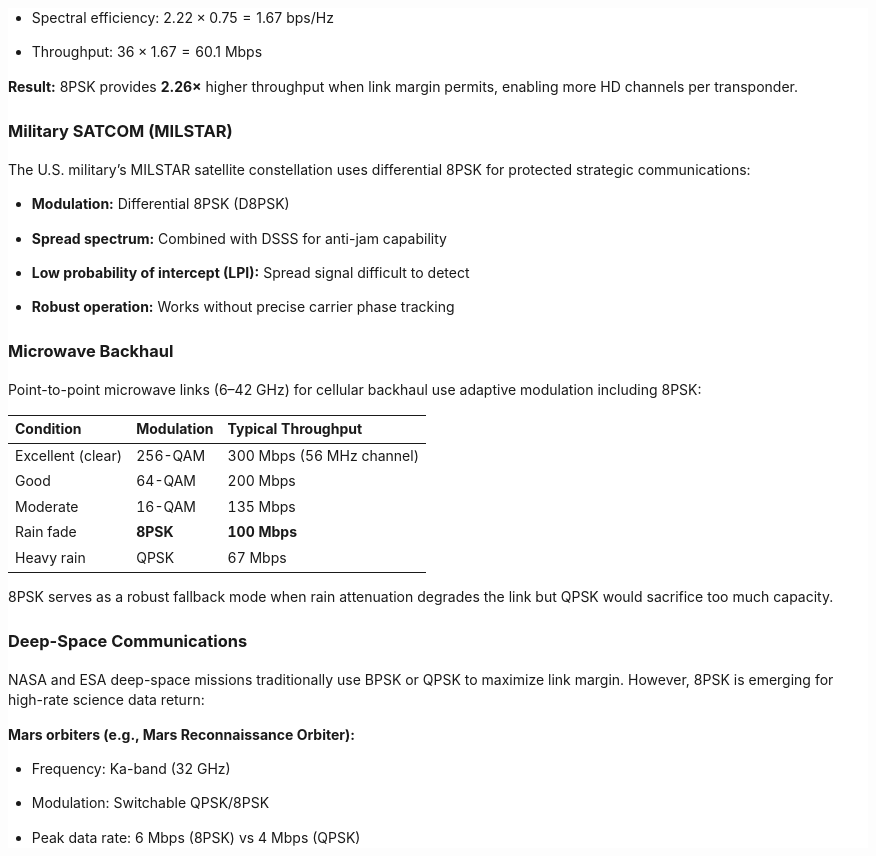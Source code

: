 - Spectral efficiency: $`2.22 \times 0.75 = 1.67`$ bps/Hz

- Throughput: $`36 \times 1.67 = 60.1`$ Mbps

**Result:** 8PSK provides $`\mathbf{2.26\times}`$ higher throughput when link margin permits, enabling more HD channels per transponder.

</div>

### Military SATCOM (MILSTAR)

The U.S. military’s MILSTAR satellite constellation uses differential 8PSK for protected strategic communications:

- **Modulation:** Differential 8PSK (D8PSK)

- **Spread spectrum:** Combined with DSSS for anti-jam capability

- **Low probability of intercept (LPI):** Spread signal difficult to detect

- **Robust operation:** Works without precise carrier phase tracking

### Microwave Backhaul

Point-to-point microwave links (6–42 GHz) for cellular backhaul use adaptive modulation including 8PSK:

<div class="center">

| Condition         | Modulation | Typical Throughput        |
|:------------------|:-----------|:--------------------------|
| Excellent (clear) | 256-QAM    | 300 Mbps (56 MHz channel) |
| Good              | 64-QAM     | 200 Mbps                  |
| Moderate          | 16-QAM     | 135 Mbps                  |
| Rain fade         | **8PSK**   | **100 Mbps**              |
| Heavy rain        | QPSK       | 67 Mbps                   |

</div>

8PSK serves as a robust fallback mode when rain attenuation degrades the link but QPSK would sacrifice too much capacity.

### Deep-Space Communications

NASA and ESA deep-space missions traditionally use BPSK or QPSK to maximize link margin. However, 8PSK is emerging for high-rate science data return:

**Mars orbiters (e.g., Mars Reconnaissance Orbiter):**

- Frequency: Ka-band (32 GHz)

- Modulation: Switchable QPSK/8PSK

- Peak data rate: 6 Mbps (8PSK) vs 4 Mbps (QPSK)
